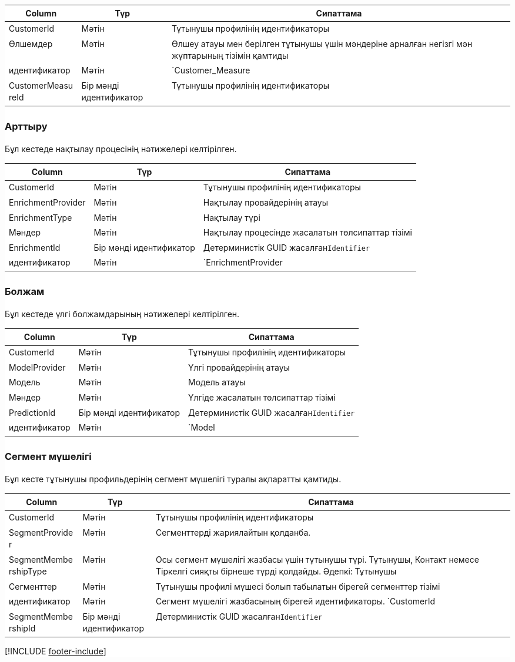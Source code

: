 | Column             | Түр             | Сипаттама                 |
|--------------------|------------------|-----------------------------|
| CustomerId         | Мәтін           | Тұтынушы профилінің идентификаторы        |
| Өлшемдер           | Мәтін      | Өлшеу атауы мен берілген тұтынушы үшін мәндеріне арналған негізгі мән жұптарының тізімін қамтиды |
| идентификатор | Мәтін           | `Customer_Measure|CustomerId` |
| CustomerMeasureId | Бір мәнді идентификатор     | Тұтынушы профилінің идентификаторы |

### <a name="enrichment"></a>Арттыру

Бұл кестеде нақтылау процесінің нәтижелері келтірілген.

| Column               | Түр             |  Сипаттама                                          |
|----------------------|------------------|------------------------------------------------------|
| CustomerId           | Мәтін           | Тұтынушы профилінің идентификаторы                                 |
| EnrichmentProvider   | Мәтін           | Нақтылау провайдерінің атауы                                  |
| EnrichmentType       | Мәтін           | Нақтылау түрі                                      |
| Мәндер               | Мәтін      | Нақтылау процесінде жасалатын төлсипаттар тізімі |
| EnrichmentId | Бір мәнді идентификатор            | Детерминистік GUID жасалған`Identifier` |
| идентификатор   | Мәтін           | `EnrichmentProvider|EnrichmentType|CustomerId`         |

### <a name="prediction"></a>Болжам

Бұл кестеде үлгі болжамдарының нәтижелері келтірілген.

| Column               | Түр        | Сипаттама                                          |
|----------------------|-------------|------------------------------------------------------|
| CustomerId           | Мәтін      | Тұтынушы профилінің идентификаторы                                  |
| ModelProvider        | Мәтін      | Үлгі провайдерінің атауы                                      |
| Модель                | Мәтін      | Модель атауы                                                |
| Мәндер               | Мәтін | Үлгіде жасалатын төлсипаттар тізімі |
| PredictionId | Бір мәнді идентификатор       | Детерминистік GUID жасалған`Identifier` |
| идентификатор   | Мәтін      |  `Model|ModelProvider|CustomerId`                      |

### <a name="segment-membership"></a>Сегмент мүшелігі

Бұл кесте тұтынушы профильдерінің сегмент мүшелігі туралы ақпаратты қамтиды.

| Column        | Түр | Сипаттама                        |
|--------------------|--------------|-----------------------------|
| CustomerId        | Мәтін       | Тұтынушы профилінің идентификаторы        |
| SegmentProvider      | Мәтін       | Сегменттерді жариялайтын қолданба.      |
| SegmentMembershipType | Мәтін       | Осы сегмент мүшелігі жазбасы үшін тұтынушы түрі. Тұтынушы, Контакт немесе Тіркелгі сияқты бірнеше түрді қолдайды. Әдепкі: Тұтынушы  |
| Сегменттер       | Мәтін  | Тұтынушы профилі мүшесі болып табылатын бірегей сегменттер тізімі      |
| идентификатор  | Мәтін   | Сегмент мүшелігі жазбасының бірегей идентификаторы. `CustomerId|SegmentProvider|SegmentMembershipType|Name`  |
| SegmentMembershipId | Бір мәнді идентификатор      | Детерминистік GUID жасалған`Identifier`          |

[!INCLUDE [footer-include](includes/footer-banner.md)]
